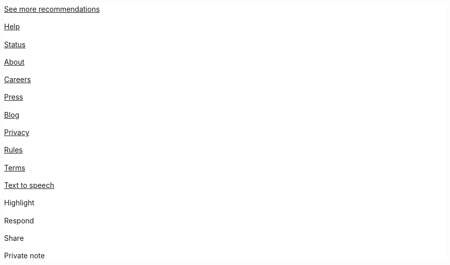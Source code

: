 [See more recommendations](/?source=post%5Fpage---read%5Fnext%5Frecirc--df54193e2de3---------------------------------------)

[Help](https://help.medium.com/hc/en-us?source=post%5Fpage-----df54193e2de3---------------------------------------)

[Status](https://medium.statuspage.io/?source=post%5Fpage-----df54193e2de3---------------------------------------)

[About](/about?autoplay=1&source=post%5Fpage-----df54193e2de3---------------------------------------)

[Careers](/jobs-at-medium/work-at-medium-959d1a85284e?source=post%5Fpage-----df54193e2de3---------------------------------------)

[Press](mailto:pressinquiries@medium.com)

[Blog](https://blog.medium.com/?source=post%5Fpage-----df54193e2de3---------------------------------------)

[Privacy](https://policy.medium.com/medium-privacy-policy-f03bf92035c9?source=post%5Fpage-----df54193e2de3---------------------------------------)

[Rules](https://policy.medium.com/medium-rules-30e5502c4eb4?source=post%5Fpage-----df54193e2de3---------------------------------------)

[Terms](https://policy.medium.com/medium-terms-of-service-9db0094a1e0f?source=post%5Fpage-----df54193e2de3---------------------------------------)

[Text to speech](https://speechify.com/medium?source=post%5Fpage-----df54193e2de3---------------------------------------)

Highlight

Respond

Share

Private note